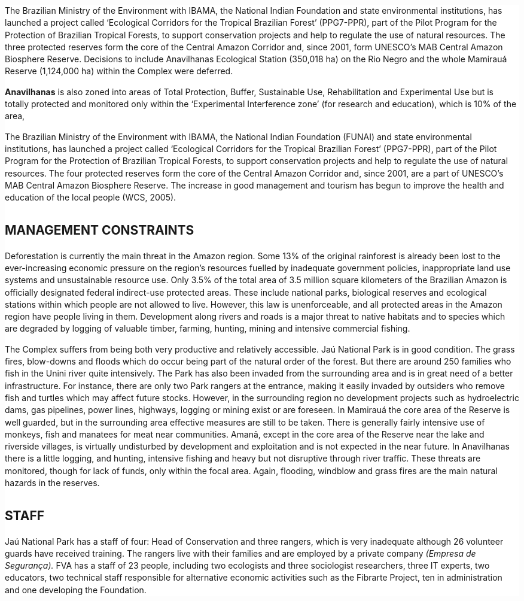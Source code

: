 The Brazilian Ministry of the Environment with IBAMA, the National Indian Foundation and state environmental institutions, has launched a project called ‘Ecological Corridors for the Tropical Brazilian Forest’ (PPG7-PPR), part of the Pilot Program for the Protection of Brazilian Tropical Forests, to support conservation projects and help to regulate the use of natural resources. The three protected reserves form the core of the Central Amazon Corridor and, since 2001, form UNESCO’s MAB Central Amazon Biosphere Reserve. Decisions to include Anavilhanas Ecological Station (350,018 ha) on the Rio Negro and the whole Mamirauá Reserve (1,124,000 ha) within the Complex were deferred.

**Anavilhanas** is also zoned into areas of Total Protection, Buffer, Sustainable Use, Rehabilitation and Experimental Use but is totally protected and monitored only within the ‘Experimental Interference zone’ (for research and education), which is 10% of the area,

The Brazilian Ministry of the Environment with IBAMA, the National Indian Foundation (FUNAI) and state environmental institutions, has launched a project called ‘Ecological Corridors for the Tropical Brazilian Forest’ (PPG7-PPR), part of the Pilot Program for the Protection of Brazilian Tropical Forests, to support conservation projects and help to regulate the use of natural resources. The four protected reserves form the core of the Central Amazon Corridor and, since 2001, are a part of UNESCO’s MAB Central Amazon Biosphere Reserve. The increase in good management and tourism has begun to improve the health and education of the local people (WCS, 2005).

MANAGEMENT CONSTRAINTS
----------------------

Deforestation is currently the main threat in the Amazon region. Some 13% of the original rainforest is already been lost to the ever-increasing economic pressure on the region’s resources fuelled by inadequate government policies, inappropriate land use systems and unsustainable resource use. Only 3.5% of the total area of 3.5 million square kilometers of the Brazilian Amazon is officially designated federal indirect-use protected areas. These include national parks, biological reserves and ecological stations within which people are not allowed to live. However, this law is unenforceable, and all protected areas in the Amazon region have people living in them. Development along rivers and roads is a major threat to native habitats and to species which are degraded by logging of valuable timber, farming, hunting, mining and intensive commercial fishing.

The Complex suffers from being both very productive and relatively accessible. Jaú National Park is in good condition. The grass fires, blow-downs and floods which do occur being part of the natural order of the forest. But there are around 250 families who fish in the Unini river quite intensively. The Park has also been invaded from the surrounding area and is in great need of a better infrastructure. For instance, there are only two Park rangers at the entrance, making it easily invaded by outsiders who remove fish and turtles which may affect future stocks. However, in the surrounding region no development projects such as hydroelectric dams, gas pipelines, power lines, highways, logging or mining exist or are foreseen. In Mamirauá the core area of the Reserve is well guarded, but in the surrounding area effective measures are still to be taken. There is generally fairly intensive use of monkeys, fish and manatees for meat near communities. Amanã, except in the core area of the Reserve near the lake and riverside villages, is virtually undisturbed by development and exploitation and is not expected in the near future. In Anavilhanas there is a little logging, and hunting, intensive fishing and heavy but not disruptive through river traffic. These threats are monitored, though for lack of funds, only within the focal area. Again, flooding, windblow and grass fires are the main natural hazards in the reserves.

STAFF
-----

Jaú National Park has a staff of four: Head of Conservation and three rangers, which is very inadequate although 26 volunteer guards have received training. The rangers live with their families and are employed by a private company *(Empresa de Segurança).* FVA has a staff of 23 people, including two ecologists and three sociologist researchers, three IT experts, two educators, two technical staff responsible for alternative economic activities such as the Fibrarte Project, ten in administration and one developing the Foundation.
